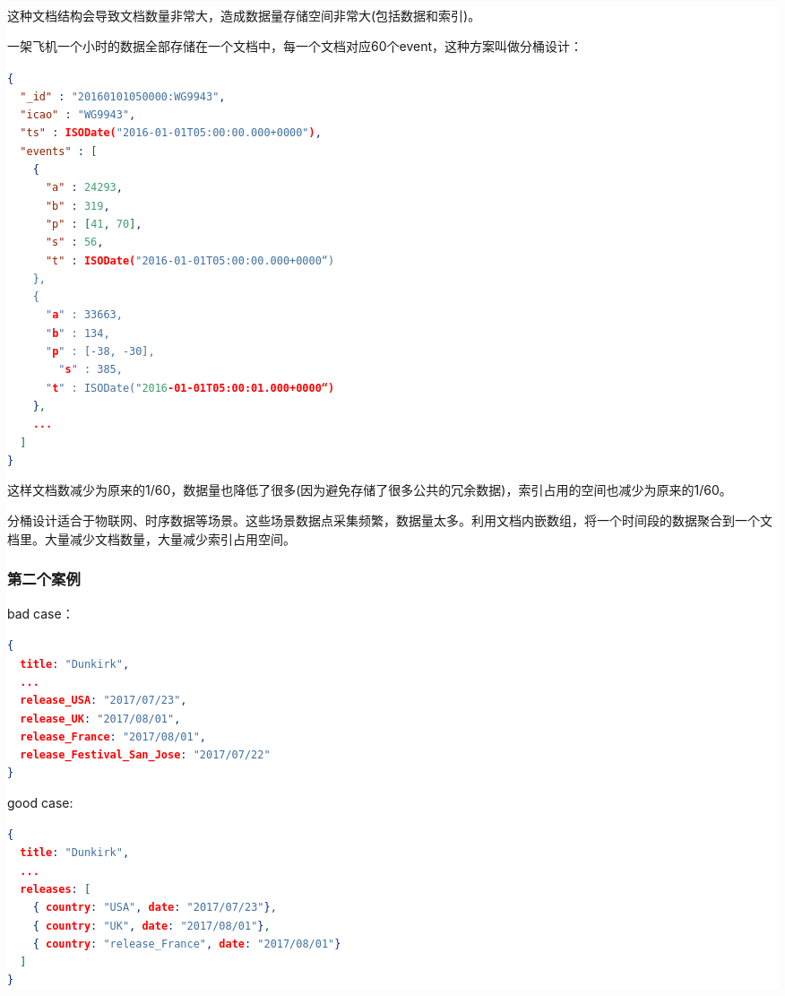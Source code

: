 这种文档结构会导致文档数量非常大，造成数据量存储空间非常大(包括数据和索引)。

一架飞机一个小时的数据全部存储在一个文档中，每一个文档对应60个event，这种方案叫做分桶设计：

```json
{ 
  "_id" : "20160101050000:WG9943", 
  "icao" : "WG9943", 
  "ts" : ISODate("2016-01-01T05:00:00.000+0000"), 
  "events" : [
    {
      "a" : 24293, 
      "b" : 319, 
      "p" : [41, 70], 
      "s" : 56, 
      "t" : ISODate("2016-01-01T05:00:00.000+0000“)
    }, 
    {
      "a" : 33663, 
      "b" : 134, 
      "p" : [-38, -30], 
     	"s" : 385, 
      "t" : ISODate("2016-01-01T05:00:01.000+0000“)
    }, 
    ...
  ]
}
```

这样文档数减少为原来的1/60，数据量也降低了很多(因为避免存储了很多公共的冗余数据)，索引占用的空间也减少为原来的1/60。

分桶设计适合于物联网、时序数据等场景。这些场景数据点采集频繁，数据量太多。利用文档内嵌数组，将一个时间段的数据聚合到一个文档里。大量减少文档数量，大量减少索引占用空间。

### 第二个案例

bad case：
```json
{
  title: "Dunkirk",
  ...
  release_USA: "2017/07/23",
  release_UK: "2017/08/01",
  release_France: "2017/08/01",
  release_Festival_San_Jose: "2017/07/22"
}
```

good case:

```json
{
  title: "Dunkirk",
  ...
  releases: [
    { country: "USA", date: "2017/07/23"},
    { country: "UK", date: "2017/08/01"},
    { country: "release_France", date: "2017/08/01"}
  ]
}
```
